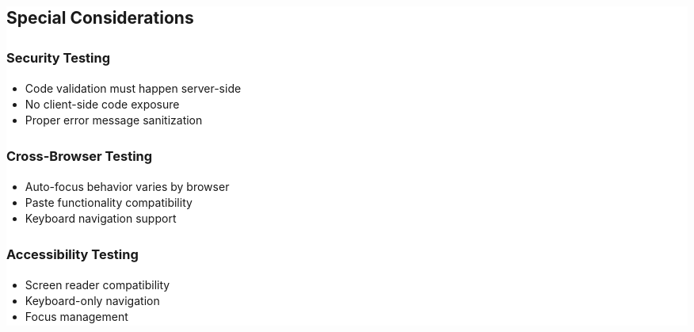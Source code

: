 ## Special Considerations

### Security Testing
- Code validation must happen server-side
- No client-side code exposure
- Proper error message sanitization

### Cross-Browser Testing
- Auto-focus behavior varies by browser
- Paste functionality compatibility
- Keyboard navigation support

### Accessibility Testing
- Screen reader compatibility
- Keyboard-only navigation
- Focus management
